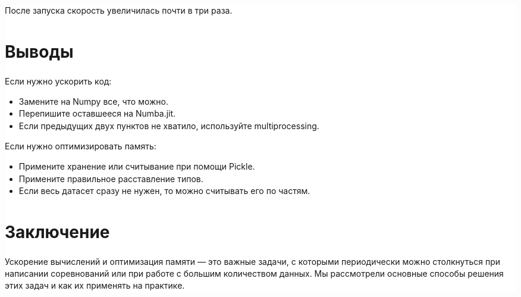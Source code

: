 После запуска скорость увеличилась почти в три раза.

# Выводы

Если нужно ускорить код:

- Замените на Numpy все, что можно.
- Перепишите оставшееся на Numba.jit.
- Если предыдущих двух пунктов не хватило, используйте multiprocessing.

Если нужно оптимизировать память:

- Примените хранение или считывание при помощи Pickle.
- Примените правильное расставление типов.
- Если весь датасет сразу не нужен, то можно считывать его по частям.

# Заключение

Ускорение вычислений и оптимизация памяти — это важные задачи, с которыми периодически можно столкнуться при написании соревнований или при работе с большим количеством данных. Мы рассмотрели основные способы решения этих задач и как их применять на практике.